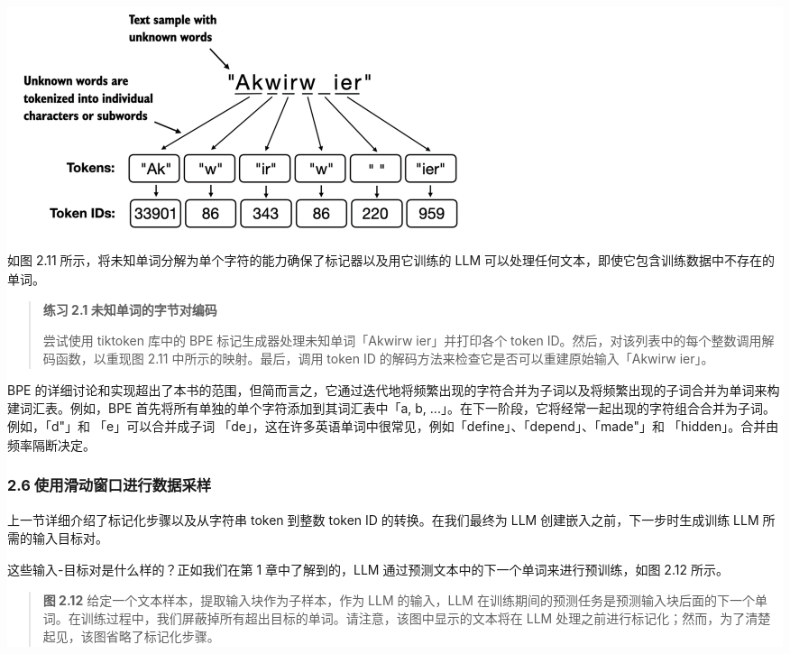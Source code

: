 <img src="images/chapter2/02__image021.png" alt="img" style="zoom:50%;" />

如图 2.11 所示，将未知单词分解为单个字符的能力确保了标记器以及用它训练的 LLM 可以处理任何文本，即使它包含训练数据中不存在的单词。

> **练习 2.1 未知单词的字节对编码**
>
> 尝试使用 tiktoken 库中的 BPE 标记生成器处理未知单词「Akwirw ier」并打印各个 token ID。然后，对该列表中的每个整数调用解码函数，以重现图 2.11 中所示的映射。最后，调用 token ID 的解码方法来检查它是否可以重建原始输入「Akwirw ier」。

BPE 的详细讨论和实现超出了本书的范围，但简而言之，它通过迭代地将频繁出现的字符合并为子词以及将频繁出现的子词合并为单词来构建词汇表。例如，BPE 首先将所有单独的单个字符添加到其词汇表中「a, b, ...」。在下一阶段，它将经常一起出现的字符组合合并为子词。例如，「d"」和 「e」可以合并成子词 「de」，这在许多英语单词中很常见，例如「define」、「depend」、「made"」和 「hidden」。合并由频率隔断决定。

### 2.6 使用滑动窗口进行数据采样

上一节详细介绍了标记化步骤以及从字符串 token 到整数 token ID 的转换。在我们最终为 LLM 创建嵌入之前，下一步时生成训练 LLM 所需的输入目标对。

这些输入-目标对是什么样的？正如我们在第 1 章中了解到的，LLM 通过预测文本中的下一个单词来进行预训练，如图 2.12 所示。

> **图 2.12** 给定一个文本样本，提取输入块作为子样本，作为 LLM 的输入，LLM 在训练期间的预测任务是预测输入块后面的下一个单词。在训练过程中，我们屏蔽掉所有超出目标的单词。请注意，该图中显示的文本将在 LLM 处理之前进行标记化；然而，为了清楚起见，该图省略了标记化步骤。
